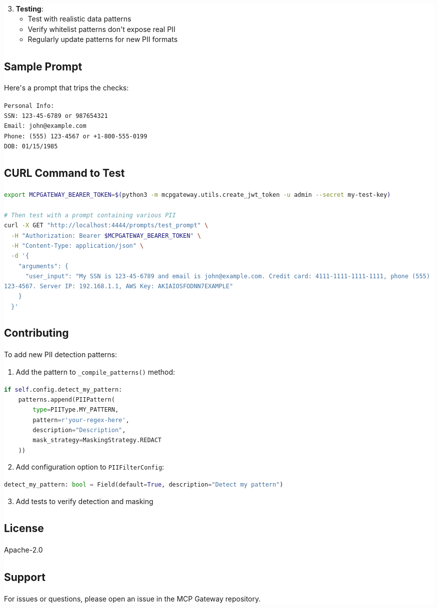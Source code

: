3. **Testing**:
   - Test with realistic data patterns
   - Verify whitelist patterns don't expose real PII
   - Regularly update patterns for new PII formats


## Sample Prompt

Here's a prompt that trips the checks:

```text
Personal Info:
SSN: 123-45-6789 or 987654321
Email: john@example.com
Phone: (555) 123-4567 or +1-800-555-0199
DOB: 01/15/1985
```

## CURL Command to Test

```bash
export MCPGATEWAY_BEARER_TOKEN=$(python3 -m mcpgateway.utils.create_jwt_token -u admin --secret my-test-key)

# Then test with a prompt containing various PII
curl -X GET "http://localhost:4444/prompts/test_prompt" \
  -H "Authorization: Bearer $MCPGATEWAY_BEARER_TOKEN" \
  -H "Content-Type: application/json" \
  -d '{
    "arguments": {
      "user_input": "My SSN is 123-45-6789 and email is john@example.com. Credit card: 4111-1111-1111-1111, phone (555) 123-4567. Server IP: 192.168.1.1, AWS Key: AKIAIOSFODNN7EXAMPLE"
    }
  }'
```

## Contributing

To add new PII detection patterns:

1. Add the pattern to `_compile_patterns()` method:
```python
if self.config.detect_my_pattern:
    patterns.append(PIIPattern(
        type=PIIType.MY_PATTERN,
        pattern=r'your-regex-here',
        description="Description",
        mask_strategy=MaskingStrategy.REDACT
    ))
```

2. Add configuration option to `PIIFilterConfig`:
```python
detect_my_pattern: bool = Field(default=True, description="Detect my pattern")
```

3. Add tests to verify detection and masking

## License

Apache-2.0

## Support

For issues or questions, please open an issue in the MCP Gateway repository.
